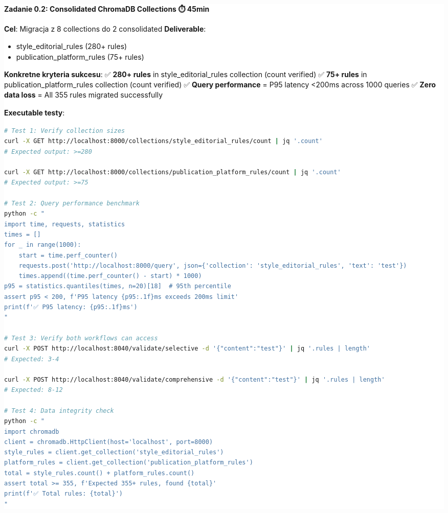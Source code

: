 #### **Zadanie 0.2**: Consolidated ChromaDB Collections ⏱️ 45min
**Cel**: Migracja z 8 collections do 2 consolidated
**Deliverable**: 
- style_editorial_rules (280+ rules)
- publication_platform_rules (75+ rules)

**Konkretne kryteria sukcesu**:
✅ **280+ rules** in style_editorial_rules collection (count verified)
✅ **75+ rules** in publication_platform_rules collection (count verified)
✅ **Query performance** = P95 latency <200ms across 1000 queries
✅ **Zero data loss** = All 355 rules migrated successfully

**Executable testy**:
```bash
# Test 1: Verify collection sizes
curl -X GET http://localhost:8000/collections/style_editorial_rules/count | jq '.count'
# Expected output: >=280

curl -X GET http://localhost:8000/collections/publication_platform_rules/count | jq '.count'
# Expected output: >=75

# Test 2: Query performance benchmark
python -c "
import time, requests, statistics
times = []
for _ in range(1000):
    start = time.perf_counter()
    requests.post('http://localhost:8000/query', json={'collection': 'style_editorial_rules', 'text': 'test'})
    times.append((time.perf_counter() - start) * 1000)
p95 = statistics.quantiles(times, n=20)[18]  # 95th percentile
assert p95 < 200, f'P95 latency {p95:.1f}ms exceeds 200ms limit'
print(f'✅ P95 latency: {p95:.1f}ms')
"

# Test 3: Verify both workflows can access
curl -X POST http://localhost:8040/validate/selective -d '{"content":"test"}' | jq '.rules | length'
# Expected: 3-4

curl -X POST http://localhost:8040/validate/comprehensive -d '{"content":"test"}' | jq '.rules | length'  
# Expected: 8-12

# Test 4: Data integrity check
python -c "
import chromadb
client = chromadb.HttpClient(host='localhost', port=8000)
style_rules = client.get_collection('style_editorial_rules')
platform_rules = client.get_collection('publication_platform_rules')
total = style_rules.count() + platform_rules.count()
assert total >= 355, f'Expected 355+ rules, found {total}'
print(f'✅ Total rules: {total}')
"
```
